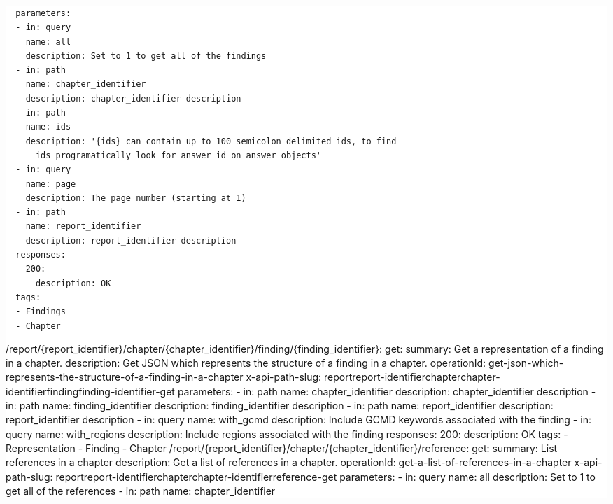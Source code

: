       parameters:
      - in: query
        name: all
        description: Set to 1 to get all of the findings
      - in: path
        name: chapter_identifier
        description: chapter_identifier description
      - in: path
        name: ids
        description: '{ids} can contain up to 100 semicolon delimited ids, to find
          ids programatically look for answer_id on answer objects'
      - in: query
        name: page
        description: The page number (starting at 1)
      - in: path
        name: report_identifier
        description: report_identifier description
      responses:
        200:
          description: OK
      tags:
      - Findings
      - Chapter
  /report/{report_identifier}/chapter/{chapter_identifier}/finding/{finding_identifier}:
    get:
      summary: Get a representation of a finding in a chapter.
      description: Get JSON which represents the structure of a finding in a chapter.
      operationId: get-json-which-represents-the-structure-of-a-finding-in-a-chapter
      x-api-path-slug: reportreport-identifierchapterchapter-identifierfindingfinding-identifier-get
      parameters:
      - in: path
        name: chapter_identifier
        description: chapter_identifier description
      - in: path
        name: finding_identifier
        description: finding_identifier description
      - in: path
        name: report_identifier
        description: report_identifier description
      - in: query
        name: with_gcmd
        description: Include GCMD keywords associated with the finding
      - in: query
        name: with_regions
        description: Include regions associated with the finding
      responses:
        200:
          description: OK
      tags:
      - Representation
      - Finding
      - Chapter
  /report/{report_identifier}/chapter/{chapter_identifier}/reference:
    get:
      summary: List references in a chapter
      description: Get a list of references in a chapter.
      operationId: get-a-list-of-references-in-a-chapter
      x-api-path-slug: reportreport-identifierchapterchapter-identifierreference-get
      parameters:
      - in: query
        name: all
        description: Set to 1 to get all of the references
      - in: path
        name: chapter_identifier